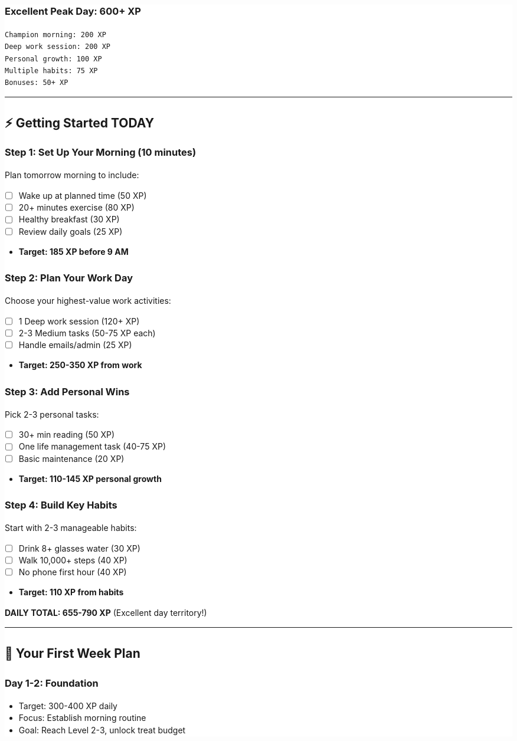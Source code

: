 ### **Excellent Peak Day**: 600+ XP
```
Champion morning: 200 XP
Deep work session: 200 XP
Personal growth: 100 XP
Multiple habits: 75 XP
Bonuses: 50+ XP
```

---

## ⚡ **Getting Started TODAY**

### **Step 1: Set Up Your Morning (10 minutes)**
Plan tomorrow morning to include:
- [ ] Wake up at planned time (50 XP)
- [ ] 20+ minutes exercise (80 XP)
- [ ] Healthy breakfast (30 XP)
- [ ] Review daily goals (25 XP)
- **Target: 185 XP before 9 AM**

### **Step 2: Plan Your Work Day**
Choose your highest-value work activities:
- [ ] 1 Deep work session (120+ XP)
- [ ] 2-3 Medium tasks (50-75 XP each)
- [ ] Handle emails/admin (25 XP)
- **Target: 250-350 XP from work**

### **Step 3: Add Personal Wins**  
Pick 2-3 personal tasks:
- [ ] 30+ min reading (50 XP)
- [ ] One life management task (40-75 XP)
- [ ] Basic maintenance (20 XP)
- **Target: 110-145 XP personal growth**

### **Step 4: Build Key Habits**
Start with 2-3 manageable habits:
- [ ] Drink 8+ glasses water (30 XP)
- [ ] Walk 10,000+ steps (40 XP)
- [ ] No phone first hour (40 XP)
- **Target: 110 XP from habits**

**DAILY TOTAL: 655-790 XP** (Excellent day territory!)

---

## 🎊 **Your First Week Plan**

### **Day 1-2: Foundation** 
- Target: 300-400 XP daily
- Focus: Establish morning routine
- Goal: Reach Level 2-3, unlock treat budget
